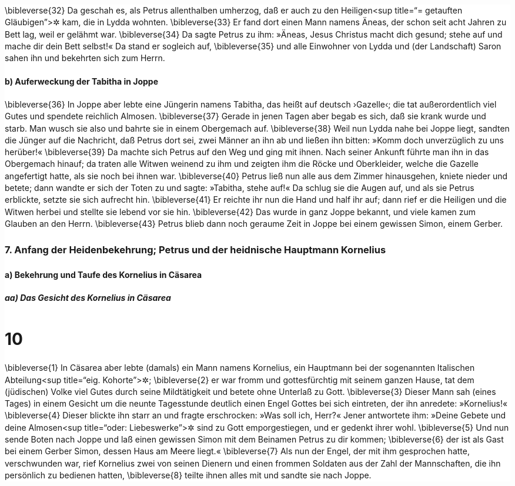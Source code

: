 \bibleverse{32} Da geschah es, als Petrus allenthalben umherzog, daß er auch zu den Heiligen<sup title=“= getauften Gläubigen”>&#x2732;</sup> kam, die in Lydda wohnten.
\bibleverse{33} Er fand dort einen Mann namens Äneas, der schon seit acht Jahren zu Bett lag, weil er gelähmt war.
\bibleverse{34} Da sagte Petrus zu ihm: »Äneas, Jesus Christus macht dich gesund; stehe auf und mache dir dein Bett selbst!« Da stand er sogleich auf,
\bibleverse{35} und alle Einwohner von Lydda und (der Landschaft) Saron sahen ihn und bekehrten sich zum Herrn.

#### b) Auferweckung der Tabitha in Joppe

\bibleverse{36} In Joppe aber lebte eine Jüngerin namens Tabitha, das heißt auf deutsch ›Gazelle‹; die tat außerordentlich viel Gutes und spendete reichlich Almosen.
\bibleverse{37} Gerade in jenen Tagen aber begab es sich, daß sie krank wurde und starb. Man wusch sie also und bahrte sie in einem Obergemach auf.
\bibleverse{38} Weil nun Lydda nahe bei Joppe liegt, sandten die Jünger auf die Nachricht, daß Petrus dort sei, zwei Männer an ihn ab und ließen ihn bitten: »Komm doch unverzüglich zu uns herüber!«
\bibleverse{39} Da machte sich Petrus auf den Weg und ging mit ihnen. Nach seiner Ankunft führte man ihn in das Obergemach hinauf; da traten alle Witwen weinend zu ihm und zeigten ihm die Röcke und Oberkleider, welche die Gazelle angefertigt hatte, als sie noch bei ihnen war.
\bibleverse{40} Petrus ließ nun alle aus dem Zimmer hinausgehen, kniete nieder und betete; dann wandte er sich der Toten zu und sagte: »Tabitha, stehe auf!« Da schlug sie die Augen auf, und als sie Petrus erblickte, setzte sie sich aufrecht hin.
\bibleverse{41} Er reichte ihr nun die Hand und half ihr auf; dann rief er die Heiligen und die Witwen herbei und stellte sie lebend vor sie hin.
\bibleverse{42} Das wurde in ganz Joppe bekannt, und viele kamen zum Glauben an den Herrn.
\bibleverse{43} Petrus blieb dann noch geraume Zeit in Joppe bei einem gewissen Simon, einem Gerber.

### 7. Anfang der Heidenbekehrung; Petrus und der heidnische Hauptmann Kornelius

#### a) Bekehrung und Taufe des Kornelius in Cäsarea

##### aa) Das Gesicht des Kornelius in Cäsarea

# 10
\bibleverse{1} In Cäsarea aber lebte (damals) ein Mann namens Kornelius, ein Hauptmann bei der sogenannten Italischen Abteilung<sup title=“eig. Kohorte”>&#x2732;</sup>;
\bibleverse{2} er war fromm und gottesfürchtig mit seinem ganzen Hause, tat dem (jüdischen) Volke viel Gutes durch seine Mildtätigkeit und betete ohne Unterlaß zu Gott.
\bibleverse{3} Dieser Mann sah (eines Tages) in einem Gesicht um die neunte Tagesstunde deutlich einen Engel Gottes bei sich eintreten, der ihn anredete: »Kornelius!«
\bibleverse{4} Dieser blickte ihn starr an und fragte erschrocken: »Was soll ich, Herr?« Jener antwortete ihm: »Deine Gebete und deine Almosen<sup title=“oder: Liebeswerke”>&#x2732;</sup> sind zu Gott emporgestiegen, und er gedenkt ihrer wohl.
\bibleverse{5} Und nun sende Boten nach Joppe und laß einen gewissen Simon mit dem Beinamen Petrus zu dir kommen;
\bibleverse{6} der ist als Gast bei einem Gerber Simon, dessen Haus am Meere liegt.«
\bibleverse{7} Als nun der Engel, der mit ihm gesprochen hatte, verschwunden war, rief Kornelius zwei von seinen Dienern und einen frommen Soldaten aus der Zahl der Mannschaften, die ihn persönlich zu bedienen hatten,
\bibleverse{8} teilte ihnen alles mit und sandte sie nach Joppe.
